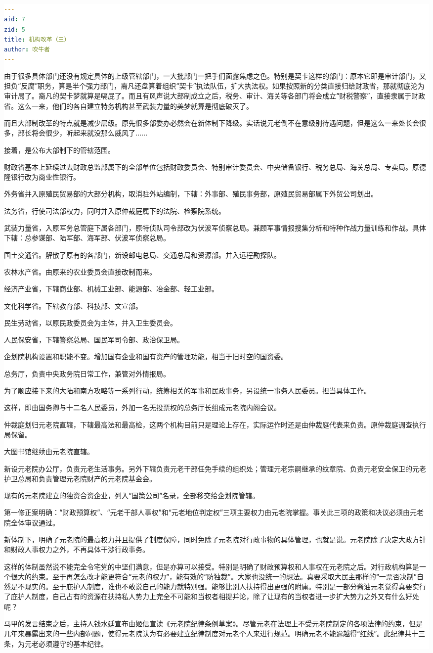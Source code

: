 ```yaml
---
aid: 7
zid: 5
title: 机构改革（三）
author: 吹牛者
---
```


由于很多具体部门还没有规定具体的上级管辖部门，一大批部门一把手们面露焦虑之色。特别是契卡这样的部门：原本它即是审计部门，又担负“反腐”职务，算是半个强力部门，裔凡还盘算着组织“契卡”执法队伍，扩大执法权。如果按照新的分类直接归给财政省，那就彻底沦为审计局了。裔凡的契卡梦就算是嗝屁了。而且有风声说大部制成立之后，税务、审计、海关等各部门将会成立“财税警察”，直接隶属于财政省。这么一来，他们的各自建立特务机构甚至武装力量的美梦就算是彻底破灭了。

而且大部制改革的特点就是减少层级。原先很多部委办必然会在新体制下降级。实话说元老倒不在意级别待遇问题，但是这么一来处长会很多，部长将会很少，听起来就没那么威风了……

接着，是公布大部制下的管辖范围。

财政省基本上延续过去财政总监部属下的全部单位包括财政委员会、特别审计委员会、中央储备银行、税务总局、海关总局、专卖局。原德隆银行改为商业性银行。

外务省并入原殖民贸易部的大部分机构，取消驻外站编制，下辖：外事部、殖民事务部，原殖民贸易部属下外贸公司划出。

法务省，行使司法部权力，同时并入原仲裁庭属下的法院、检察院系统。

武装力量省，入原军务总管庭下属各部门，原特侦队司令部改为伏波军侦察总局。兼顾军事情报搜集分析和特种作战力量训练和作战。具体下辖：总参谋部、陆军部、海军部、伏波军侦察总局。

国土交通省。解散了原有的各部门，新设邮电总局、交通总局和资源部。并入远程勘探队。

农林水产省。由原来的农业委员会直接改制而来。

经济产业省，下辖商业部、机械工业部、能源部、冶金部、轻工业部。

文化科学省。下辖教育部、科技部、文宣部。

民生劳动省，以原民政委员会为主体，并入卫生委员会。

人民保安省，下辖警察总局、国民军司令部、政治保卫局。

企划院机构设置和职能不变。增加国有企业和国有资产的管理功能，相当于旧时空的国资委。

总务厅，负责中央政务院日常工作，兼管对外情报局。

为了顺应接下来的大陆和南方攻略等一系列行动，统筹相关的军事和民政事务，另设统一事务人民委员。担当具体工作。

这样，即由国务卿与十二名人民委员，外加一名无投票权的总务厅长组成元老院内阁会议。

仲裁庭划归元老院直辖，下辖最高法和最高检，这两个机构目前只是理论上存在，实际运作时还是由仲裁庭代表来负责。原仲裁庭调查执行局保留。

大图书馆继续由元老院直辖。

新设元老院办公厅，负责元老生活事务。另外下辖负责元老干部任免手续的组织处；管理元老宗嗣继承的纹章院、负责元老安全保卫的元老护卫总局和负责管理元老院财产的元老院基金会。

现有的元老院建立的独资合资企业，列入“国策公司”名录，全部移交给企划院管辖。

第一修正案明确：“财政预算权”、“元老干部人事权”和“元老地位判定权”三项主要权力由元老院掌握。事关此三项的政策和决议必须由元老院全体审议通过。

新体制下，明确了元老院的最高权力并且提供了制度保障，同时免除了元老院对行政事物的具体管理，也就是说。元老院除了决定大政方针和财政人事权力之外，不再具体干涉行政事务。

这样的体制虽然说不能完全令宅党的中坚们满意，但是亦算可以接受。特别是明确了财政预算权和人事权在元老院之后。对行政机构算是一个很大的约束。至于再怎么改才能更符合“元老的权力”，能有效的“防独裁”。大家也没统一的想法。真要采取大民主那样的“一票否决制”自然是不现实的。至于庇护人制度，谁也不敢说自己的能力就特别强。能够比别人扶持得出更强的附庸。特别是一部分酱油元老觉得真要实行了庇护人制度，自己占有的资源在扶持私人势力上完全不可能和当权者相提并论，除了让现有的当权者进一步扩大势力之外又有什么好处呢？

马甲的发言结束之后，主持人钱水廷宣布由姬信宣读《元老院纪律条例草案》。尽管元老在法理上不受元老院制定的各项法律的约束，但是几年来暴露出来的一些内部问题，使得元老院认为有必要建立纪律制度对元老个人来进行规范。明确元老不能逾越得“红线”。此纪律共十三条，为元老必须遵守的基本纪律。
